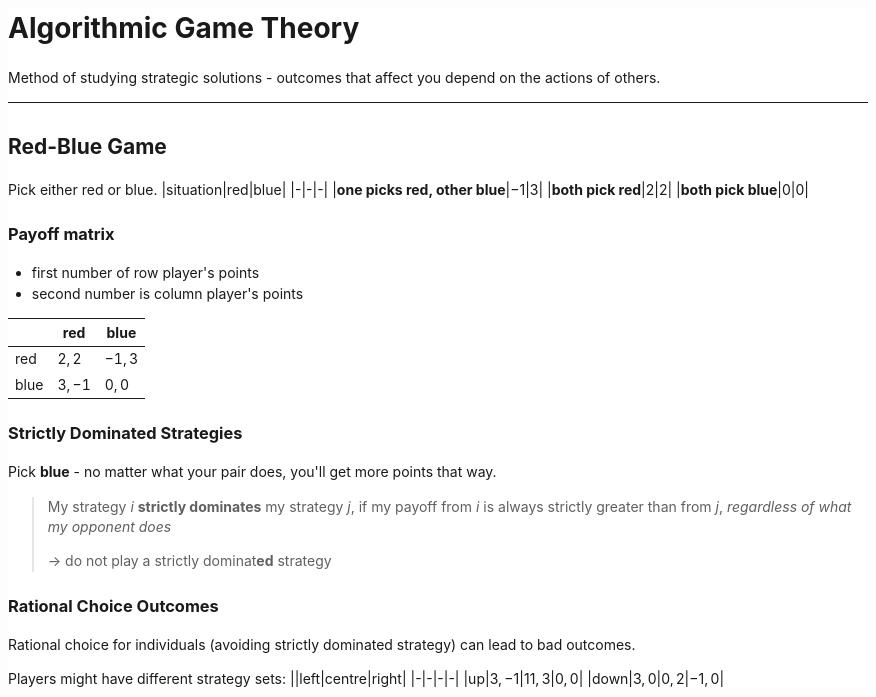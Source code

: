 # Algorithmic Game Theory

Method of studying strategic solutions - outcomes that affect you depend on the actions of others.

---

## Red-Blue Game

Pick either red or blue.
|situation|red|blue|
|-|-|-|
|**one picks red, other blue**|$-1$|$3$|
|**both pick red**|$2$|$2$|
|**both pick blue**|$0$|$0$|

### Payoff matrix
* first number of row player's points
* second number is column player's points

||red|blue|
|-|-|-|
|red|$2,2$|$-1,3$
|blue|$3,-1$|$0,0$|

### Strictly Dominated Strategies

Pick **blue** - no matter what your pair does, you'll get more points that way.

> My strategy $i$ **strictly dominates** my strategy $j$, if my payoff from $i$ is always strictly greater than from $j$, *regardless of what my opponent does*
> 
> $\rightarrow$ do not play a strictly dominat**ed** strategy

### Rational Choice Outcomes

Rational choice for individuals (avoiding strictly dominated strategy) can lead to bad outcomes.

Players might have different strategy sets:
||left|centre|right|
|-|-|-|-|
|up|$3,-1$|$11,3$|$0,0$|
|down|$3,0$|$0,2$|$-1,0$|
